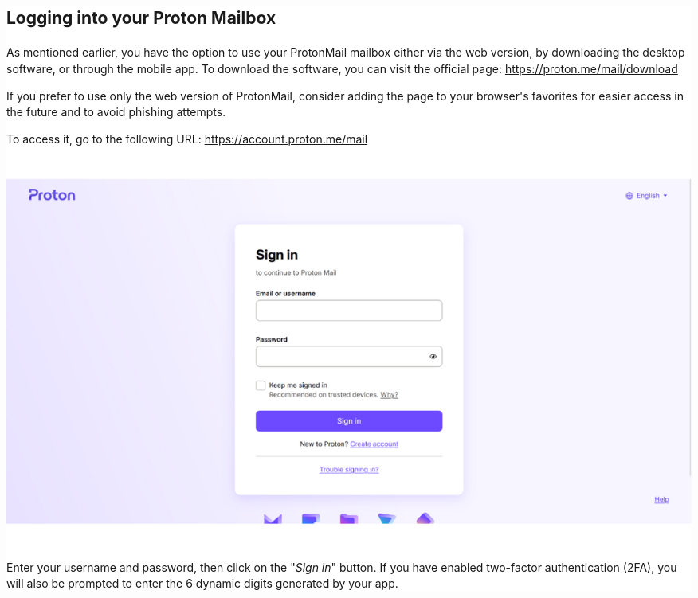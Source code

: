 ## Logging into your Proton Mailbox

As mentioned earlier, you have the option to use your ProtonMail mailbox either via the web version, by downloading the desktop software, or through the mobile app. To download the software, you can visit the official page: https://proton.me/mail/download

If you prefer to use only the web version of ProtonMail, consider adding the page to your browser's favorites for easier access in the future and to avoid phishing attempts.

To access it, go to the following URL: https://account.proton.me/mail

![proton](assets/notext/46.webp)

Enter your username and password, then click on the "*Sign in*" button. If you have enabled two-factor authentication (2FA), you will also be prompted to enter the 6 dynamic digits generated by your app.
